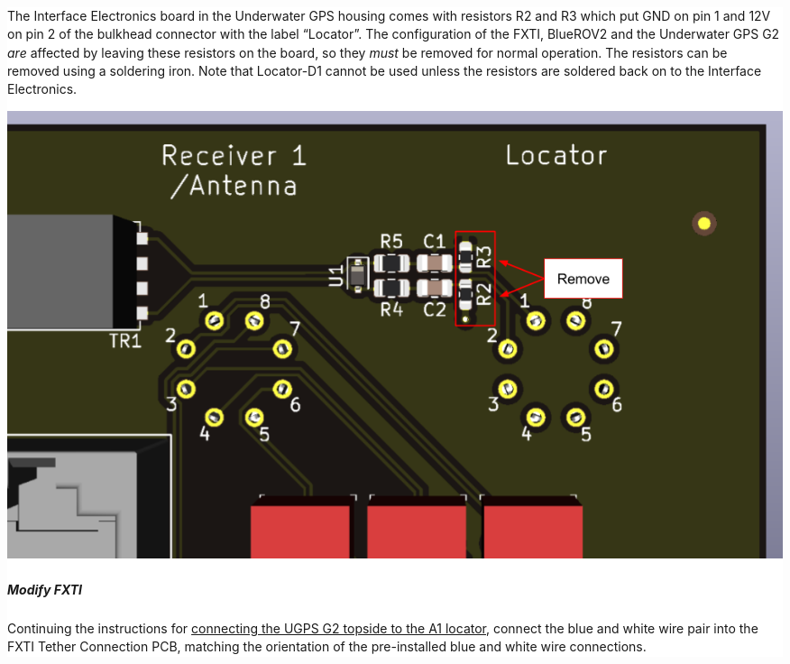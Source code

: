The Interface Electronics board in the Underwater GPS housing comes with resistors R2 and R3 which put GND on pin 1 and 12V on pin 2 of the bulkhead connector with the label “Locator”. The configuration of the FXTI, BlueROV2 and the Underwater GPS G2 *are* affected by leaving these resistors on the board, so they *must* be removed for normal operation. The resistors can be removed using a soldering iron. Note that Locator-D1 cannot be used unless the resistors are soldered back on to the Interface Electronics.

![topside-interface-resistors](../../img/topside-interface-resistors.png)

##### Modify FXTI

Continuing the instructions for [connecting the UGPS G2 topside to the A1 locator](#connect-the-ugps-g2-topside-to-the-a1-locator-via-the-bluerov2-tether), connect the blue and white wire pair into the FXTI Tether Connection PCB, matching the orientation of the pre-installed blue and white wire connections.
